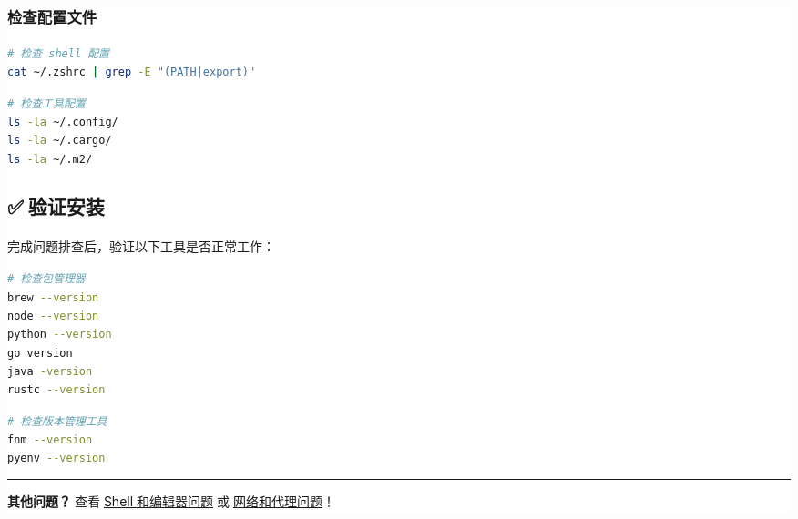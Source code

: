 ### 检查配置文件
```bash
# 检查 shell 配置
cat ~/.zshrc | grep -E "(PATH|export)"
```

```bash
# 检查工具配置
ls -la ~/.config/
ls -la ~/.cargo/
ls -la ~/.m2/
```

## ✅ 验证安装

完成问题排查后，验证以下工具是否正常工作：

```bash
# 检查包管理器
brew --version
node --version
python --version
go version
java -version
rustc --version
```

```bash
# 检查版本管理工具
fnm --version
pyenv --version
```

---

**其他问题？** 查看 [Shell 和编辑器问题](./shell-editor.md) 或 [网络和代理问题](./network.md)！ 